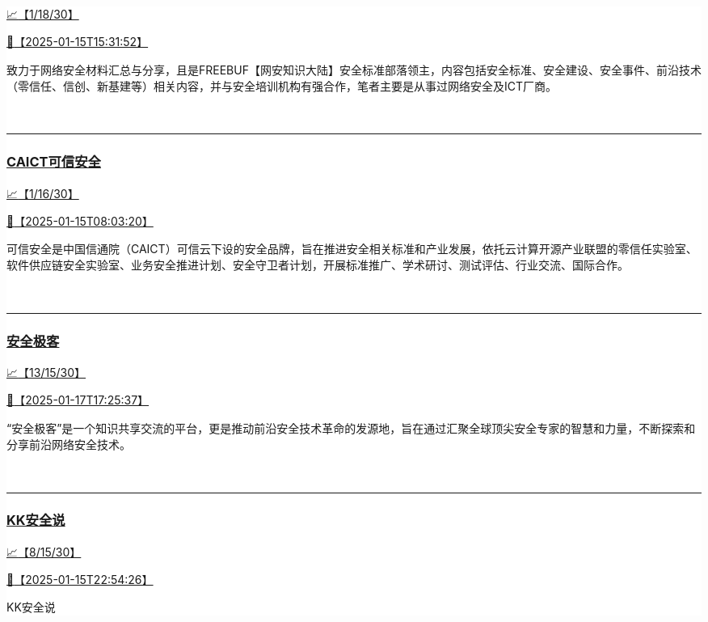 [:chart_with_upwards_trend:【1/18/30】](http://wechat.doonsec.com/wechat_echarts/?biz=MzI3NjUzOTQ0NQ==)

[:camera_flash:【2025-01-15T15:31:52】](https://mp.weixin.qq.com/s?__biz=MzI3NjUzOTQ0NQ==&mid=2247517054&idx=1&sn=65b948c64bfbfa7db15dc3ee5749a846&scene=27#wechat_redirect)

致力于网络安全材料汇总与分享，且是FREEBUF【网安知识大陆】安全标准部落领主，内容包括安全标准、安全建设、安全事件、前沿技术（零信任、信创、新基建等）相关内容，并与安全培训机构有强合作，笔者主要是从事过网络安全及ICT厂商。

<img align="top" width="180" src="http://open.weixin.qq.com/qr/code?username=gh_589ffdaa31f9" alt="" />

---


### [CAICT可信安全](http://wechat.doonsec.com/wechat_echarts/?biz=Mzk0MjM1MDg2Mg==)

[:chart_with_upwards_trend:【1/16/30】](http://wechat.doonsec.com/wechat_echarts/?biz=Mzk0MjM1MDg2Mg==)

[:camera_flash:【2025-01-15T08:03:20】](https://mp.weixin.qq.com/s?__biz=Mzk0MjM1MDg2Mg==&mid=2247502653&idx=1&sn=867f90aa1d0ee7879e6f8943e46dfc3f&scene=27#wechat_redirect)

可信安全是中国信通院（CAICT）可信云下设的安全品牌，旨在推进安全相关标准和产业发展，依托云计算开源产业联盟的零信任实验室、软件供应链安全实验室、业务安全推进计划、安全守卫者计划，开展标准推广、学术研讨、测试评估、行业交流、国际合作。

<img align="top" width="180" src="http://open.weixin.qq.com/qr/code?username=gh_f1ec5eac0f03" alt="" />

---


### [安全极客](http://wechat.doonsec.com/wechat_echarts/?biz=MzkzNDUxOTk2Mw==)

[:chart_with_upwards_trend:【13/15/30】](http://wechat.doonsec.com/wechat_echarts/?biz=MzkzNDUxOTk2Mw==)

[:camera_flash:【2025-01-17T17:25:37】](https://mp.weixin.qq.com/s?__biz=MzkzNDUxOTk2Mw==&mid=2247495722&idx=1&sn=0d6578d5e76d6d2bc6e8e9698937c658&scene=27#wechat_redirect)

“安全极客”是一个知识共享交流的平台，更是推动前沿安全技术革命的发源地，旨在通过汇聚全球顶尖安全专家的智慧和力量，不断探索和分享前沿网络安全技术。

<img align="top" width="180" src="http://open.weixin.qq.com/qr/code?username=gh_23236568a71e" alt="" />

---


### [KK安全说](http://wechat.doonsec.com/wechat_echarts/?biz=Mzg4NzgyODEzNQ==)

[:chart_with_upwards_trend:【8/15/30】](http://wechat.doonsec.com/wechat_echarts/?biz=Mzg4NzgyODEzNQ==)

[:camera_flash:【2025-01-15T22:54:26】](https://mp.weixin.qq.com/s?__biz=Mzg4NzgyODEzNQ==&mid=2247488606&idx=1&sn=c0f8ecfecb08bc6e675f811476803963&scene=27#wechat_redirect)

KK安全说
